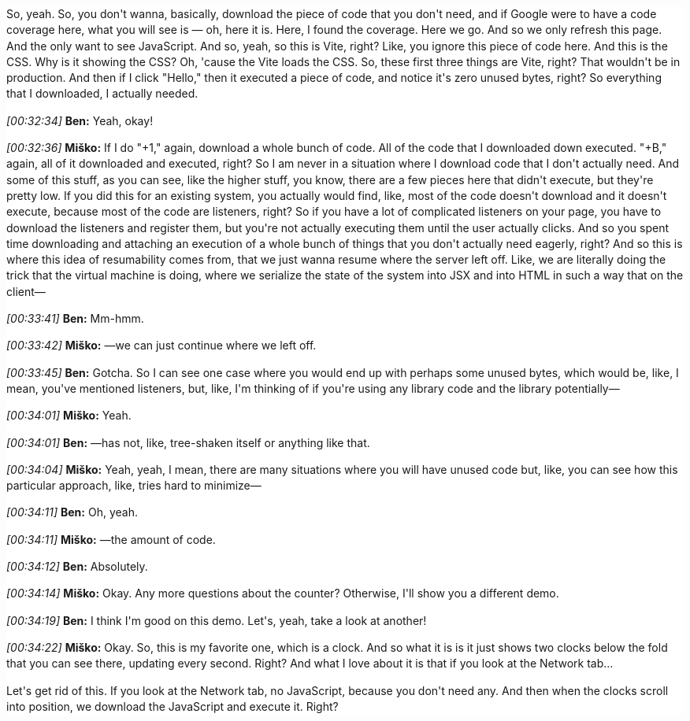 So, yeah. So, you don't wanna, basically, download the piece of code that you don't need, and if Google were to have a code coverage here, what you will see is — oh, here it is. Here, I found the coverage. Here we go. And so we only refresh this page. And the only want to see JavaScript. And so, yeah, so this is Vite, right? Like, you ignore this piece of code here. And this is the CSS. Why is it showing the CSS? Oh, 'cause the Vite loads the CSS. So, these first three things are Vite, right? That wouldn't be in production. And then if I click "Hello," then it executed a piece of code, and notice it's zero unused bytes, right? So everything that I downloaded, I actually needed.

<i class="timecode">[00:32:34]</i> **Ben:** Yeah, okay!

<i class="timecode">[00:32:36]</i> **Miško:** If I do "+1," again, download a whole bunch of code. All of the code that I downloaded down executed. "+B," again, all of it downloaded and executed, right? So I am never in a situation where I download code that I don't actually need. And some of this stuff, as you can see, like the higher stuff, you know, there are a few pieces here that didn't execute, but they're pretty low. If you did this for an existing system, you actually would find, like, most of the code doesn't download and it doesn't execute, because most of the code are listeners, right? So if you have a lot of complicated listeners on your page, you have to download the listeners and register them, but you're not actually executing them until the user actually clicks. And so you spent time downloading and attaching an execution of a whole bunch of things that you don't actually need eagerly, right? And so this is where this idea of resumability comes from, that we just wanna resume where the server left off. Like, we are literally doing the trick that the virtual machine is doing, where we serialize the state of the system into JSX and into HTML in such a way that on the client—

<i class="timecode">[00:33:41]</i> **Ben:** Mm-hmm.

<i class="timecode">[00:33:42]</i> **Miško:** —we can just continue where we left off.

<i class="timecode">[00:33:45]</i> **Ben:** Gotcha. So I can see one case where you would end up with perhaps some unused bytes, which would be, like, I mean, you've mentioned listeners, but, like, I'm thinking of if you're using any library code and the library potentially—

<i class="timecode">[00:34:01]</i> **Miško:** Yeah.

<i class="timecode">[00:34:01]</i> **Ben:** —has not, like, tree-shaken itself or anything like that. 

<i class="timecode">[00:34:04]</i> **Miško:** Yeah, yeah, I mean, there are many situations where you will have unused code but, like, you can see how this particular approach, like, tries hard to minimize—

<i class="timecode">[00:34:11]</i> **Ben:** Oh, yeah.

<i class="timecode">[00:34:11]</i> **Miško:** —the amount of code.

<i class="timecode">[00:34:12]</i> **Ben:** Absolutely.

<i class="timecode">[00:34:14]</i> **Miško:** Okay. Any more questions about the counter? Otherwise, I'll show you a different demo.

<i class="timecode">[00:34:19]</i> **Ben:** I think I'm good on this demo. Let's, yeah, take a look at another! 

<i class="timecode">[00:34:22]</i> **Miško:** Okay. So, this is my favorite one, which is a clock. And so what it is is it just shows two clocks below the fold that you can see there, updating every second. Right? And what I love about it is that if you look at the Network tab…

Let's get rid of this. If you look at the Network tab, no JavaScript, because you don't need any. And then when the clocks scroll into position, we download the JavaScript and execute it. Right?
